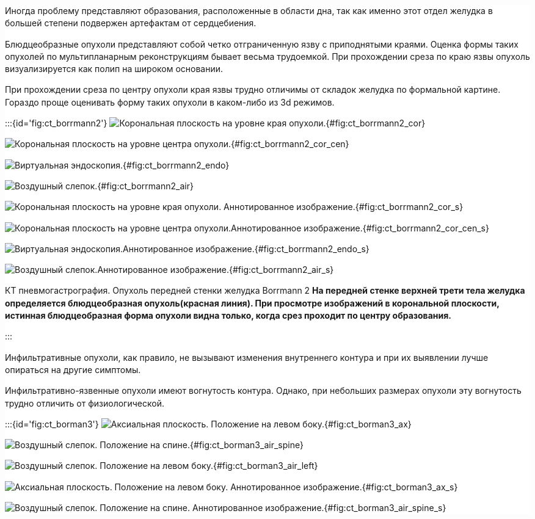 Иногда проблему представляют образования, расположенные в области дна, так как именно этот отдел желудка в большей степени подвержен артефактам от сердцебиения.

Блюдцеобразные опухоли представляют собой четко отграниченную язву с приподнятыми краями. Оценка формы таких опухолей по мультипланарным реконструкциям бывает весьма трудоемкой. При прохождении среза по краю язвы опухоль визуализируется как полип на широком основании. 

При прохождении среза по центру опухоли края язвы трудно отличимы от складок желудка по формальной картине.
Гораздо проще оценивать форму таких опухоли в каком-либо из 3d режимов.


:::{id='fig:ct_borrmann2'}
![Корональная плоскость на уровне края опухоли.](img/ct/746354/cor_border.png){#fig:ct_borrmann2_cor}

![Корональная плоскость на уровне центра опухоли.](img/ct/746354/cor.png){#fig:ct_borrmann2_cor_cen}

![Виртуальная эндоскопия.](img/ct/746354/endo.png){#fig:ct_borrmann2_endo}

![Воздушный слепок.](img/ct/746354/air.png){#fig:ct_borrmann2_air}

![Корональная плоскость на уровне края опухоли. Аннотированное изображение.](img/ct/746354/cor_border_signed.png){#fig:ct_borrmann2_cor_s}

![Корональная плоскость на уровне центра опухоли.Аннотированное изображение.](img/ct/746354/cor_signed.png){#fig:ct_borrmann2_cor_cen_s}

![Виртуальная эндоскопия.Аннотированное изображение.](img/ct/746354/endo_signed.png){#fig:ct_borrmann2_endo_s}

![Воздушный слепок.Аннотированное изображение.](img/ct/746354/air_signed.png){#fig:ct_borrmann2_air_s}

КТ пневмогастрография. Опухоль передней стенки желудка Borrmann 2 **На передней стенке верхней трети тела желудка определяется блюдцеобразная опухоль(красная линия). При просмотре изображений в корональной плоскости, истинная блюдцеобразная форма опухоли видна только, когда срез проходит по центру образования.**


:::


Инфильтративные опухоли, как правило, не вызывают изменения внутреннего контура и при их выявлении лучше опираться на другие симптомы. 

Инфильтративно-язвенные опухоли имеют вогнутость контура. Однако, при небольших размерах опухоли эту вогнутость трудно отличить от физиологической.

:::{id='fig:ct_borman3'}
![Аксиальная плоскость. Положение на левом боку.](img/ct/742067/ax.png){#fig:ct_borman3_ax}

![Воздушный слепок. Положение на спине.](img/ct/742067/air_spine.png){#fig:ct_borman3_air_spine}

![Воздушный слепок. Положение на левом боку.](img/ct/742067/air_left.png){#fig:ct_borman3_air_left}

![Аксиальная плоскость. Положение на левом боку. Аннотированное изображение. ](img/ct/742067/ax_signed.png){#fig:ct_borman3_ax_s}

![Воздушный слепок. Положение на спине. Аннотированное изображение. ](img/ct/742067/air_spine_signed.png){#fig:ct_borman3_air_spine_s}
